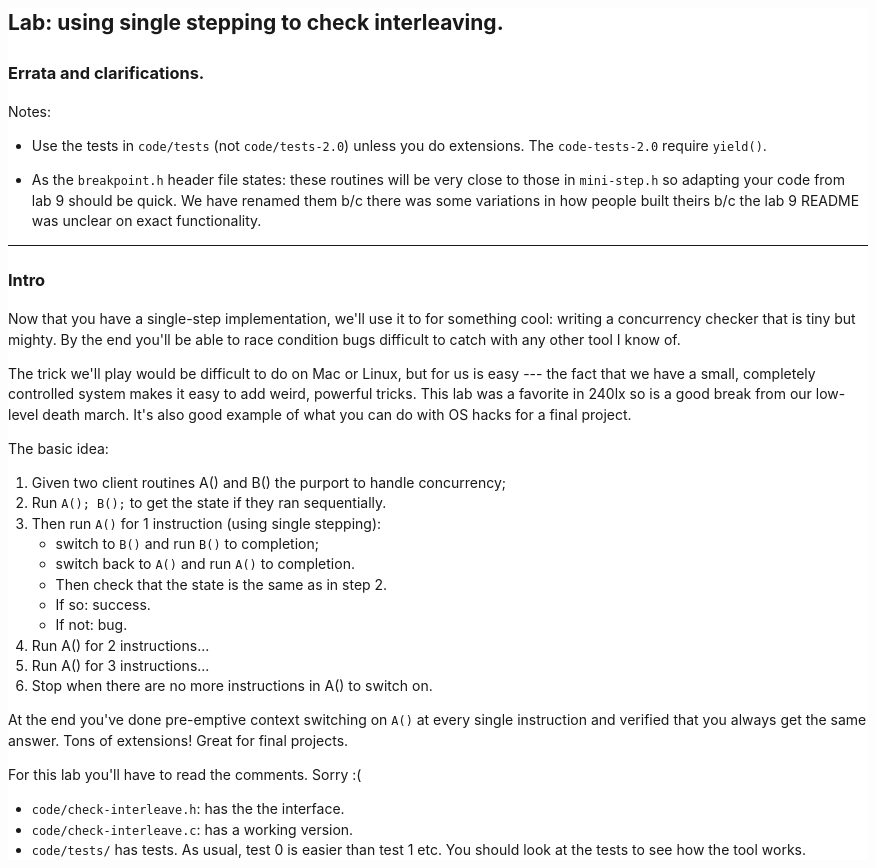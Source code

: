 ## Lab: using single stepping to check interleaving.

### Errata and clarifications.

Notes:
  - Use the tests in `code/tests` (not `code/tests-2.0`) unless you
    do extensions.  The `code-tests-2.0` require `yield()`.

  - As the `breakpoint.h` header file states: these routines will
    be very close to those in `mini-step.h` so adapting your code from
    lab 9 should be quick.  We have renamed them b/c there was some
    variations in how people built theirs b/c the lab 9 README was
    unclear on exact functionality.

---------------------------------------------------------------

### Intro


Now that you have a single-step implementation, we'll use it to for
something cool: writing a concurrency checker that is tiny but mighty.
By the end you'll be able to race condition bugs difficult to catch with
any other tool I know of.

The trick we'll play would be difficult to do on Mac or Linux, but for us
is easy --- the fact that we have a small, completely controlled system
makes it easy to add weird, powerful tricks.  This lab was a favorite
in 240lx so is a good break from our low-level death march.  It's also
good example of what you can do with OS hacks for a final project.

The basic idea: 
  1. Given two client routines A() and B() the purport to handle
     concurrency;
  2. Run `A(); B();` to get the state if they ran sequentially.
  3. Then run `A()` for 1 instruction (using single stepping):
        - switch to `B()` and run `B()` to completion;
        - switch back to `A()` and run `A()` to completion.  
        - Then check that the state is the same as in step 2.
        - If so: success.  
        - If not: bug.
  4. Run A() for 2 instructions...
  5. Run A() for 3 instructions...
  6. Stop when there are no more instructions in A() to switch on.
     
At the end you've done pre-emptive context switching on `A()` at every
single instruction and verified that you always get the same answer.
Tons of extensions!  Great for final projects.

For this lab you'll have to read the comments. Sorry :( 
  - `code/check-interleave.h`: has the the interface.
  - `code/check-interleave.c`: has a working version.
  - `code/tests/` has tests.  As usual, test 0 is easier than test 1 etc.
    You should look at the tests to see how the tool works.
